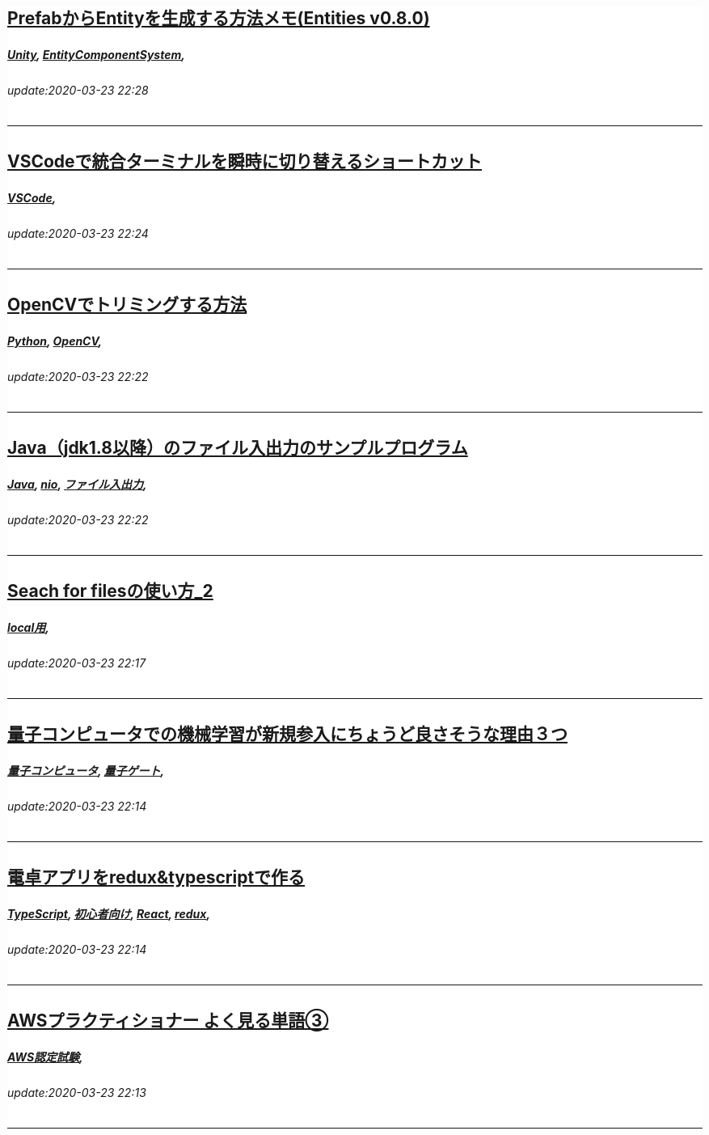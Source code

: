 ## [PrefabからEntityを生成する方法メモ(Entities v0.8.0)](https://qiita.com/VeyronSakai/items/3be133ba8be228cef756)
##### [Unity](https://qiita.com/tags/Unity), [EntityComponentSystem](https://qiita.com/tags/EntityComponentSystem), 
###### update:2020-03-23 22:28
---
## [VSCodeで統合ターミナルを瞬時に切り替えるショートカット](https://qiita.com/Takara1356/items/bd808321ec6c74b09e28)
##### [VSCode](https://qiita.com/tags/VSCode), 
###### update:2020-03-23 22:24
---
## [OpenCVでトリミングする方法](https://qiita.com/taiyyytai/items/5bbfa7127c149d6d75e4)
##### [Python](https://qiita.com/tags/Python), [OpenCV](https://qiita.com/tags/OpenCV), 
###### update:2020-03-23 22:22
---
## [Java（jdk1.8以降）のファイル入出力のサンプルプログラム](https://qiita.com/yasushi-jp/items/125f362e51ed0ff41069)
##### [Java](https://qiita.com/tags/Java), [nio](https://qiita.com/tags/nio), [ファイル入出力](https://qiita.com/tags/ファイル入出力), 
###### update:2020-03-23 22:22
---
## [Seach for filesの使い方_2](https://qiita.com/blue-inc/items/9277c790ef968d8c8a64)
##### [local用](https://qiita.com/tags/local用), 
###### update:2020-03-23 22:17
---
## [量子コンピュータでの機械学習が新規参入にちょうど良さそうな理由３つ](https://qiita.com/YuichiroMinato/items/7f5406177b18b409f1f6)
##### [量子コンピュータ](https://qiita.com/tags/量子コンピュータ), [量子ゲート](https://qiita.com/tags/量子ゲート), 
###### update:2020-03-23 22:14
---
## [電卓アプリをredux&typescriptで作る](https://qiita.com/teshima/items/7a0610949e3b72b03eda)
##### [TypeScript](https://qiita.com/tags/TypeScript), [初心者向け](https://qiita.com/tags/初心者向け), [React](https://qiita.com/tags/React), [redux](https://qiita.com/tags/redux), 
###### update:2020-03-23 22:14
---
## [AWSプラクティショナー よく見る単語③](https://qiita.com/AKASA_5101/items/2949023d24f6d7df6e3f)
##### [AWS認定試験](https://qiita.com/tags/AWS認定試験), 
###### update:2020-03-23 22:13
---